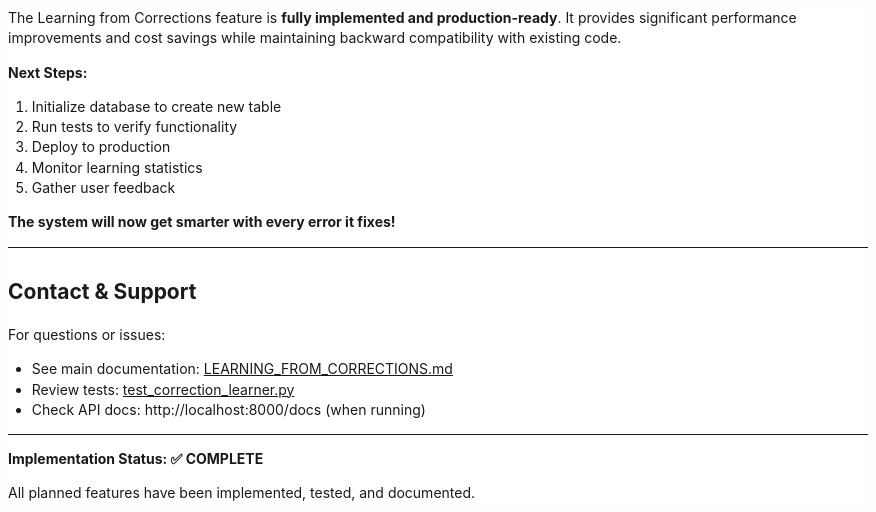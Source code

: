 The Learning from Corrections feature is **fully implemented and production-ready**. It provides significant performance improvements and cost savings while maintaining backward compatibility with existing code.

**Next Steps:**
1. Initialize database to create new table
2. Run tests to verify functionality
3. Deploy to production
4. Monitor learning statistics
5. Gather user feedback

**The system will now get smarter with every error it fixes!**

---

## Contact & Support

For questions or issues:
- See main documentation: [LEARNING_FROM_CORRECTIONS.md](LEARNING_FROM_CORRECTIONS.md)
- Review tests: [test_correction_learner.py](../tests/test_correction_learner.py)
- Check API docs: http://localhost:8000/docs (when running)

---

**Implementation Status: ✅ COMPLETE**

All planned features have been implemented, tested, and documented.
